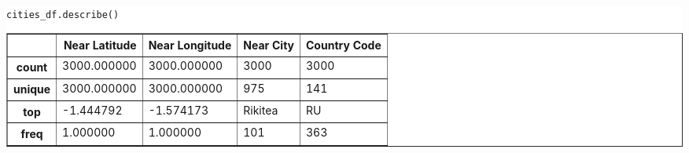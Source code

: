 ```python
cities_df.describe()

```




<div>
<style>
    .dataframe thead tr:only-child th {
        text-align: right;
    }

    .dataframe thead th {
        text-align: left;
    }

    .dataframe tbody tr th {
        vertical-align: top;
    }
</style>
<table border="1" class="dataframe">
  <thead>
    <tr style="text-align: right;">
      <th></th>
      <th>Near Latitude</th>
      <th>Near Longitude</th>
      <th>Near City</th>
      <th>Country Code</th>
    </tr>
  </thead>
  <tbody>
    <tr>
      <th>count</th>
      <td>3000.000000</td>
      <td>3000.000000</td>
      <td>3000</td>
      <td>3000</td>
    </tr>
    <tr>
      <th>unique</th>
      <td>3000.000000</td>
      <td>3000.000000</td>
      <td>975</td>
      <td>141</td>
    </tr>
    <tr>
      <th>top</th>
      <td>-1.444792</td>
      <td>-1.574173</td>
      <td>Rikitea</td>
      <td>RU</td>
    </tr>
    <tr>
      <th>freq</th>
      <td>1.000000</td>
      <td>1.000000</td>
      <td>101</td>
      <td>363</td>
    </tr>
  </tbody>
</table>
</div>
